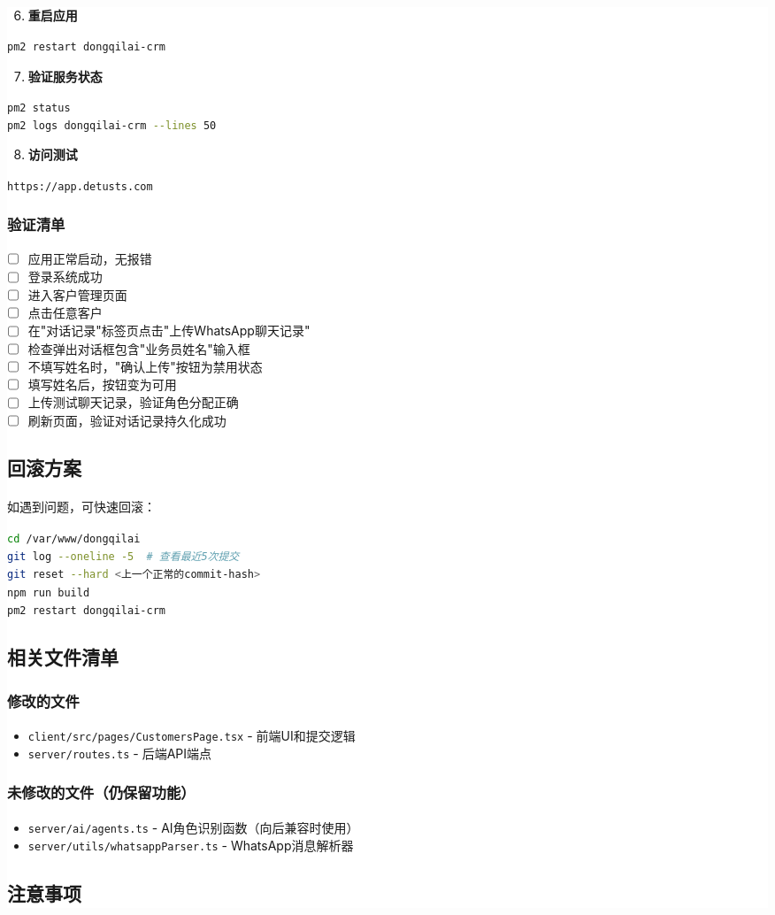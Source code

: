 6. **重启应用**
```bash
pm2 restart dongqilai-crm
```

7. **验证服务状态**
```bash
pm2 status
pm2 logs dongqilai-crm --lines 50
```

8. **访问测试**
```
https://app.detusts.com
```

### 验证清单
- [ ] 应用正常启动，无报错
- [ ] 登录系统成功
- [ ] 进入客户管理页面
- [ ] 点击任意客户
- [ ] 在"对话记录"标签页点击"上传WhatsApp聊天记录"
- [ ] 检查弹出对话框包含"业务员姓名"输入框
- [ ] 不填写姓名时，"确认上传"按钮为禁用状态
- [ ] 填写姓名后，按钮变为可用
- [ ] 上传测试聊天记录，验证角色分配正确
- [ ] 刷新页面，验证对话记录持久化成功

## 回滚方案

如遇到问题，可快速回滚：

```bash
cd /var/www/dongqilai
git log --oneline -5  # 查看最近5次提交
git reset --hard <上一个正常的commit-hash>
npm run build
pm2 restart dongqilai-crm
```

## 相关文件清单

### 修改的文件
- `client/src/pages/CustomersPage.tsx` - 前端UI和提交逻辑
- `server/routes.ts` - 后端API端点

### 未修改的文件（仍保留功能）
- `server/ai/agents.ts` - AI角色识别函数（向后兼容时使用）
- `server/utils/whatsappParser.ts` - WhatsApp消息解析器

## 注意事项
